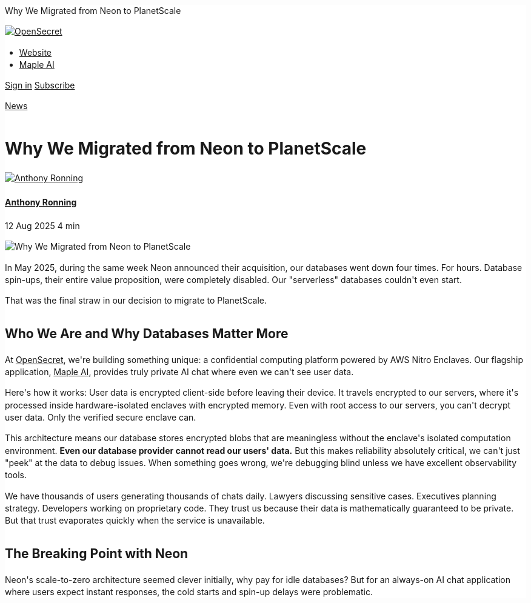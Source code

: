 Why We Migrated from Neon to PlanetScale                                     

[![OpenSecret](https://blog.opensecret.cloud/content/images/2025/03/opensecret-logo-cool-grey-2.png)](https://blog.opensecret.cloud)

*   [Website](https://opensecret.cloud/)
*   [Maple AI](https://trymaple.ai)

[Sign in](#/portal/signin) [Subscribe](#/portal/signup)

[News](https://blog.opensecret.cloud/tag/news/)

# Why We Migrated from Neon to PlanetScale

[![Anthony Ronning](https://blog.opensecret.cloud/content/images/2025/08/Refined.jpg)](/author/anthony/)

#### [Anthony Ronning](/author/anthony/)

12 Aug 2025 4 min

![Why We Migrated from Neon to PlanetScale](/content/images/size/w1200/2025/08/PlanetScale-Announcement.png)

In May 2025, during the same week Neon announced their acquisition, our databases went down four times. For hours. Database spin-ups, their entire value proposition, were completely disabled. Our "serverless" databases couldn't even start.

That was the final straw in our decision to migrate to PlanetScale.

## Who We Are and Why Databases Matter More

At [OpenSecret](https://opensecret.cloud/?ref=blog.opensecret.cloud), we're building something unique: a confidential computing platform powered by AWS Nitro Enclaves. Our flagship application, [Maple AI](https://trymaple.ai/?ref=blog.opensecret.cloud), provides truly private AI chat where even we can't see user data.

Here's how it works: User data is encrypted client-side before leaving their device. It travels encrypted to our servers, where it's processed inside hardware-isolated enclaves with encrypted memory. Even with root access to our servers, you can't decrypt user data. Only the verified secure enclave can.

This architecture means our database stores encrypted blobs that are meaningless without the enclave's isolated computation environment. **Even our database provider cannot read our users' data.** But this makes reliability absolutely critical, we can't just "peek" at the data to debug issues. When something goes wrong, we're debugging blind unless we have excellent observability tools.

We have thousands of users generating thousands of chats daily. Lawyers discussing sensitive cases. Executives planning strategy. Developers working on proprietary code. They trust us because their data is mathematically guaranteed to be private. But that trust evaporates quickly when the service is unavailable.

## The Breaking Point with Neon

Neon's scale-to-zero architecture seemed clever initially, why pay for idle databases? But for an always-on AI chat application where users expect instant responses, the cold starts and spin-up delays were problematic.
